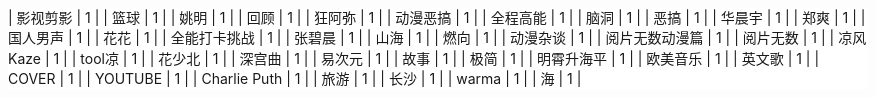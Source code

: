 | 影视剪影 | 1 |
| 篮球 | 1 |
| 姚明 | 1 |
| 回顾 | 1 |
| 狂阿弥 | 1 |
| 动漫恶搞 | 1 |
| 全程高能 | 1 |
| 脑洞 | 1 |
| 恶搞 | 1 |
| 华晨宇 | 1 |
| 郑爽 | 1 |
| 国人男声 | 1 |
| 花花 | 1 |
| 全能打卡挑战 | 1 |
| 张碧晨 | 1 |
| 山海 | 1 |
| 燃向 | 1 |
| 动漫杂谈 | 1 |
| 阅片无数动漫篇 | 1 |
| 阅片无数 | 1 |
| 凉风Kaze | 1 |
| tool凉 | 1 |
| 花少北 | 1 |
| 深宫曲 | 1 |
| 易次元 | 1 |
| 故事 | 1 |
| 极简 | 1 |
| 明霄升海平 | 1 |
| 欧美音乐 | 1 |
| 英文歌 | 1 |
| COVER | 1 |
| YOUTUBE | 1 |
| Charlie Puth | 1 |
| 旅游 | 1 |
| 长沙 | 1 |
| warma | 1 |
| 海 | 1 |